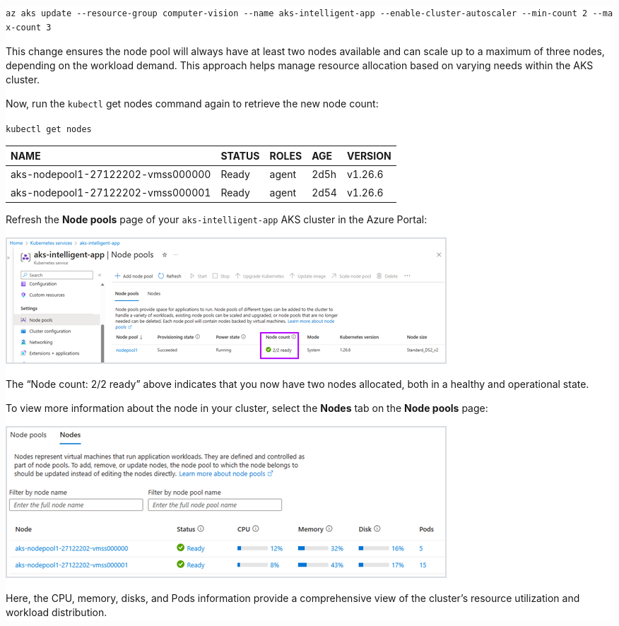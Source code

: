 ```
az aks update --resource-group computer-vision --name aks-intelligent-app --enable-cluster-autoscaler --min-count 2 --max-count 3
```

This change ensures the node pool will always have at least two nodes available and can scale up to a maximum of three nodes, depending on the workload demand. This approach helps manage resource allocation based on varying needs within the AKS cluster.

Now, run the `kubectl` get nodes command again to retrieve the new node count:

```
kubectl get nodes
```

| NAME   | STATUS   | ROLES  | AGE  | VERSION   |
|:------------|:------------|:------------|:------------|:------------|
| aks-nodepool1-27122202-vmss000000     | Ready     | agent     | 2d5h     | v1.26.6     |
| aks-nodepool1-27122202-vmss000001     | Ready     | agent     | 2d54    | v1.26.6     |

Refresh the **Node pools** page of your `aks-intelligent-app` AKS cluster in the Azure Portal: 

![image of refreshed node pools in Azure portal](../../static/img/fallforia/blogs/2023-10-05/blog-image-2-5-3.png)

The “Node count: 2/2 ready” above indicates that you now have two nodes allocated, both in a healthy and operational state.

To view more information about the node in your cluster, select the **Nodes** tab on the **Node pools** page:

![image of nodes tab results in Azure portal](../../static/img/fallforia/blogs/2023-10-05/blog-image-2-5-4.png)

Here, the CPU, memory, disks, and Pods information provide a comprehensive view of the cluster’s resource utilization and workload distribution.
